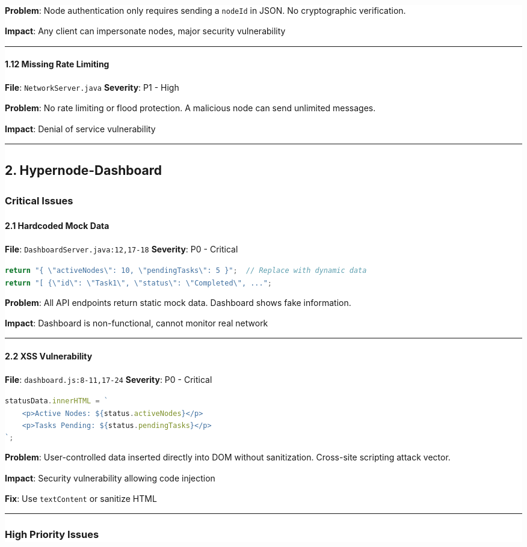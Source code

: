 **Problem**: Node authentication only requires sending a `nodeId` in JSON. No cryptographic verification.

**Impact**: Any client can impersonate nodes, major security vulnerability

---

#### 1.12 Missing Rate Limiting
**File**: `NetworkServer.java`
**Severity**: P1 - High

**Problem**: No rate limiting or flood protection. A malicious node can send unlimited messages.

**Impact**: Denial of service vulnerability

---

## 2. Hypernode-Dashboard

### Critical Issues

#### 2.1 Hardcoded Mock Data
**File**: `DashboardServer.java:12,17-18`
**Severity**: P0 - Critical

```java
return "{ \"activeNodes\": 10, \"pendingTasks\": 5 }";  // Replace with dynamic data
return "[ {\"id\": \"Task1\", \"status\": \"Completed\", ...";
```

**Problem**: All API endpoints return static mock data. Dashboard shows fake information.

**Impact**: Dashboard is non-functional, cannot monitor real network

---

#### 2.2 XSS Vulnerability
**File**: `dashboard.js:8-11,17-24`
**Severity**: P0 - Critical

```javascript
statusData.innerHTML = `
    <p>Active Nodes: ${status.activeNodes}</p>
    <p>Tasks Pending: ${status.pendingTasks}</p>
`;
```

**Problem**: User-controlled data inserted directly into DOM without sanitization. Cross-site scripting attack vector.

**Impact**: Security vulnerability allowing code injection

**Fix**: Use `textContent` or sanitize HTML

---

### High Priority Issues
